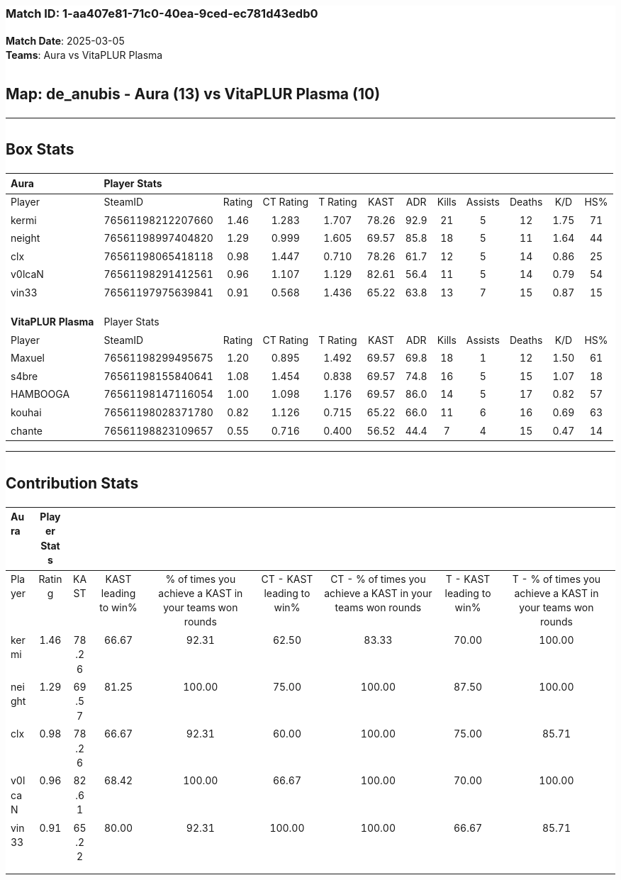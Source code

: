 ### Match ID: 1-aa407e81-71c0-40ea-9ced-ec781d43edb0  
**Match Date**: 2025-03-05  
**Teams**: Aura vs VitaPLUR Plasma  

## **Map**: de_anubis - Aura (13) vs VitaPLUR Plasma (10)  
---  

## Box Stats  

| **Aura**            | Player Stats      |        |           |          |       |      |       |         |        |      |     |
| :- | :- | :-: | :-: | :-: | :-: | :-: | :-: | :-: | :-: | :-: | :-: |
| Player              | SteamID           | Rating | CT Rating | T Rating | KAST  | ADR  | Kills | Assists | Deaths | K/D  | HS% |
| kermi               | 76561198212207660 |  1.46  |   1.283   |  1.707   | 78.26 | 92.9 |  21   |    5    |   12   | 1.75 | 71  |
| neight              | 76561198997404820 |  1.29  |   0.999   |  1.605   | 69.57 | 85.8 |  18   |    5    |   11   | 1.64 | 44  |
| clx                 | 76561198065418118 |  0.98  |   1.447   |  0.710   | 78.26 | 61.7 |  12   |    5    |   14   | 0.86 | 25  |
| v0lcaN              | 76561198291412561 |  0.96  |   1.107   |  1.129   | 82.61 | 56.4 |  11   |    5    |   14   | 0.79 | 54  |
| vin33               | 76561197975639841 |  0.91  |   0.568   |  1.436   | 65.22 | 63.8 |  13   |    7    |   15   | 0.87 | 15  |
|                     |                   |        |           |          |       |      |       |         |        |      |     |
|                     |                   |        |           |          |       |      |       |         |        |      |     |
|                     |                   |        |           |          |       |      |       |         |        |      |     |
| **VitaPLUR Plasma** | Player Stats      |        |           |          |       |      |       |         |        |      |     |
| Player              | SteamID           | Rating | CT Rating | T Rating | KAST  | ADR  | Kills | Assists | Deaths | K/D  | HS% |
| Maxuel              | 76561198299495675 |  1.20  |   0.895   |  1.492   | 69.57 | 69.8 |  18   |    1    |   12   | 1.50 | 61  |
| s4bre               | 76561198155840641 |  1.08  |   1.454   |  0.838   | 69.57 | 74.8 |  16   |    5    |   15   | 1.07 | 18  |
| HAMBOOGA            | 76561198147116054 |  1.00  |   1.098   |  1.176   | 69.57 | 86.0 |  14   |    5    |   17   | 0.82 | 57  |
| kouhai              | 76561198028371780 |  0.82  |   1.126   |  0.715   | 65.22 | 66.0 |  11   |    6    |   16   | 0.69 | 63  |
| chante              | 76561198823109657 |  0.55  |   0.716   |  0.400   | 56.52 | 44.4 |   7   |    4    |   15   | 0.47 | 14  |
---  

## Contribution Stats  

| **Aura**            | Player Stats |       |                      |                                                        |                           |                                                             |                          |                                                            |
| :- | :-: | :-: | :-: | :-: | :-: | :-: | :-: | :-: |
| Player              |    Rating    | KAST  | KAST leading to win% | % of times you achieve a KAST in your teams won rounds | CT - KAST leading to win% | CT - % of times you achieve a KAST in your teams won rounds | T - KAST leading to win% | T - % of times you achieve a KAST in your teams won rounds |
| kermi               |     1.46     | 78.26 |        66.67         |                         92.31                          |           62.50           |                            83.33                            |          70.00           |                           100.00                           |
| neight              |     1.29     | 69.57 |        81.25         |                         100.00                         |           75.00           |                           100.00                            |          87.50           |                           100.00                           |
| clx                 |     0.98     | 78.26 |        66.67         |                         92.31                          |           60.00           |                           100.00                            |          75.00           |                           85.71                            |
| v0lcaN              |     0.96     | 82.61 |        68.42         |                         100.00                         |           66.67           |                           100.00                            |          70.00           |                           100.00                           |
| vin33               |     0.91     | 65.22 |        80.00         |                         92.31                          |          100.00           |                           100.00                            |          66.67           |                           85.71                            |
|                     |              |       |                      |                                                        |                           |                                                             |                          |                                                            |
|                     |              |       |                      |                                                        |                           |                                                             |                          |                                                            |